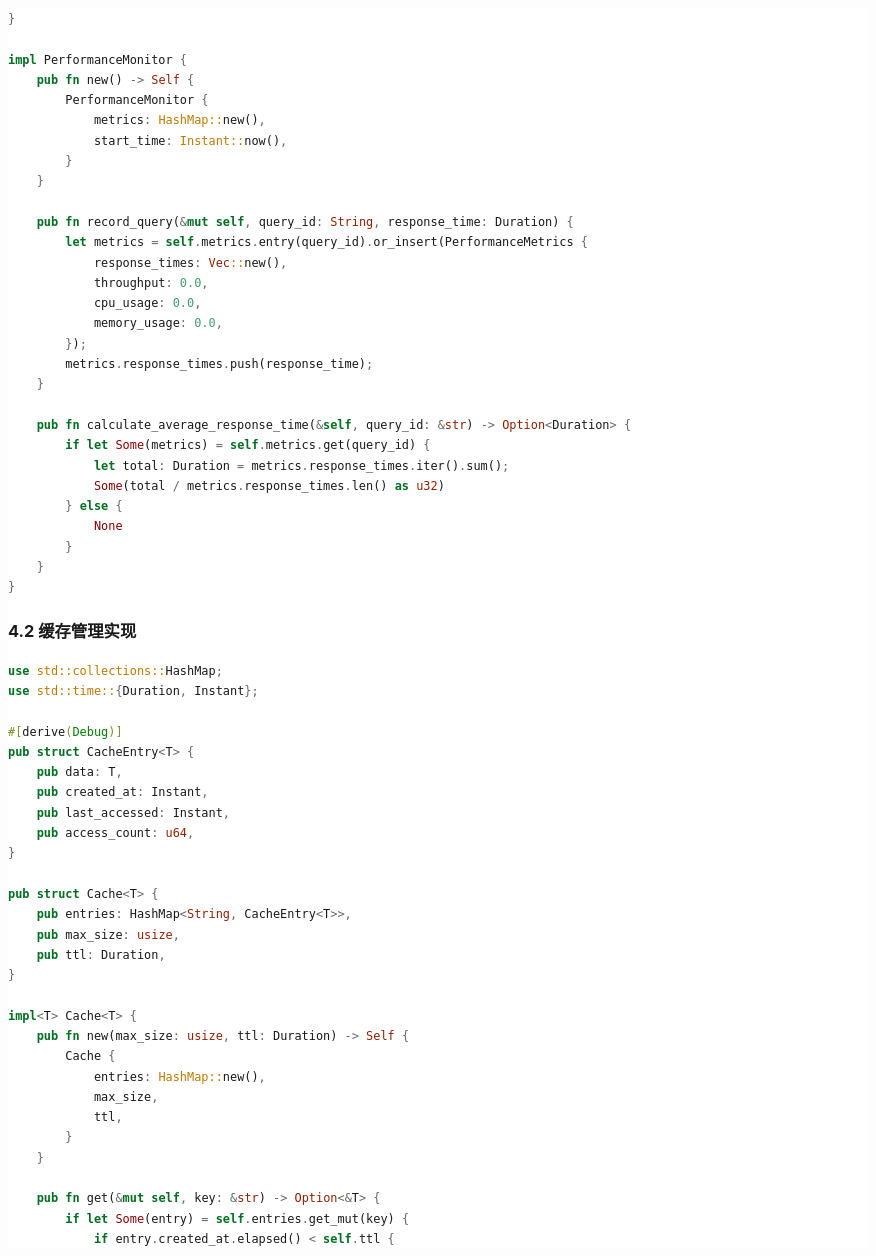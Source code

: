 ```rust
}

impl PerformanceMonitor {
    pub fn new() -> Self {
        PerformanceMonitor {
            metrics: HashMap::new(),
            start_time: Instant::now(),
        }
    }
    
    pub fn record_query(&mut self, query_id: String, response_time: Duration) {
        let metrics = self.metrics.entry(query_id).or_insert(PerformanceMetrics {
            response_times: Vec::new(),
            throughput: 0.0,
            cpu_usage: 0.0,
            memory_usage: 0.0,
        });
        metrics.response_times.push(response_time);
    }
    
    pub fn calculate_average_response_time(&self, query_id: &str) -> Option<Duration> {
        if let Some(metrics) = self.metrics.get(query_id) {
            let total: Duration = metrics.response_times.iter().sum();
            Some(total / metrics.response_times.len() as u32)
        } else {
            None
        }
    }
}
```

### 4.2 缓存管理实现

```rust
use std::collections::HashMap;
use std::time::{Duration, Instant};

#[derive(Debug)]
pub struct CacheEntry<T> {
    pub data: T,
    pub created_at: Instant,
    pub last_accessed: Instant,
    pub access_count: u64,
}

pub struct Cache<T> {
    pub entries: HashMap<String, CacheEntry<T>>,
    pub max_size: usize,
    pub ttl: Duration,
}

impl<T> Cache<T> {
    pub fn new(max_size: usize, ttl: Duration) -> Self {
        Cache {
            entries: HashMap::new(),
            max_size,
            ttl,
        }
    }
    
    pub fn get(&mut self, key: &str) -> Option<&T> {
        if let Some(entry) = self.entries.get_mut(key) {
            if entry.created_at.elapsed() < self.ttl {
```